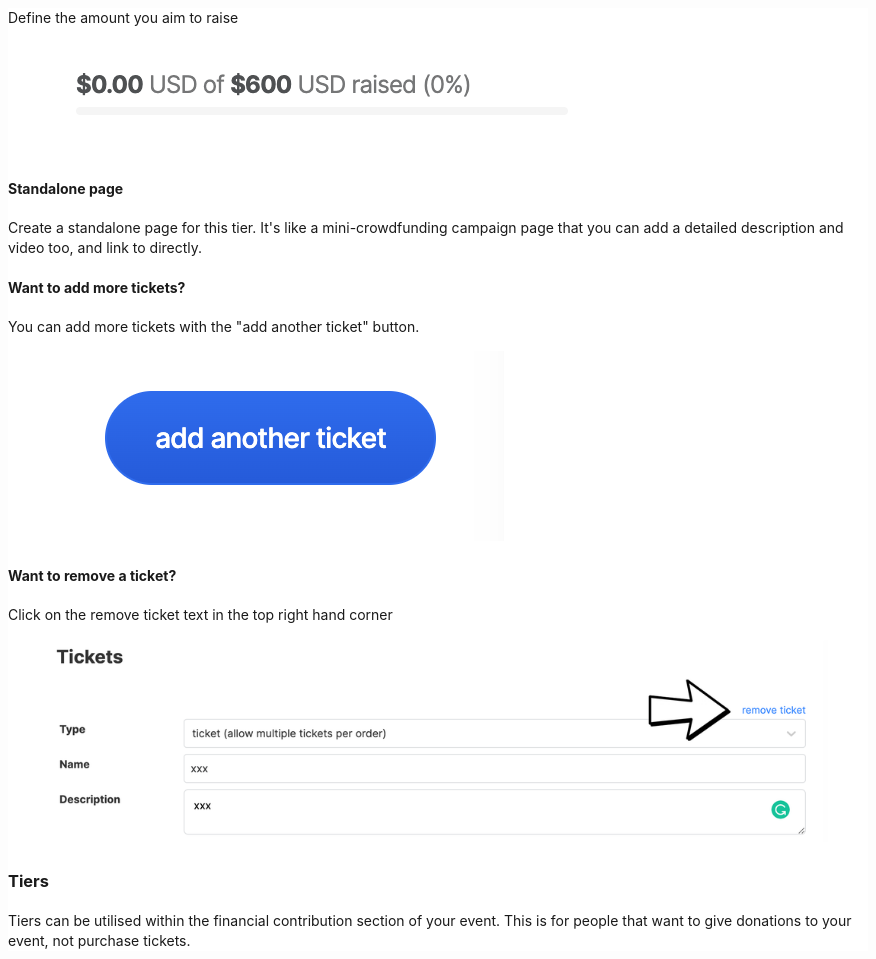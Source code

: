 Define the amount you aim to raise&#x20;

<figure><img src="../.gitbook/assets/collectives_events_goals_2022-09-13.png" alt=""><figcaption></figcaption></figure>

#### Standalone page

Create a standalone page for this tier. It's like a mini-crowdfunding campaign page that you can add a detailed description and video too, and link to directly.&#x20;

#### Want to add more tickets?

You can add more tickets with the "add another ticket" button.

<figure><img src="../.gitbook/assets/collectives_events_addmoretickets_2022-09-13.png" alt=""><figcaption></figcaption></figure>

#### Want to remove a ticket?

Click on the remove ticket text in the top right hand corner&#x20;

<figure><img src="../.gitbook/assets/collectives_events_removericket_2022-09-13 (1).png" alt=""><figcaption></figcaption></figure>

### Tiers

Tiers can be utilised within the financial contribution section of your event. This is for people that want to give donations to your event, not purchase tickets.&#x20;
